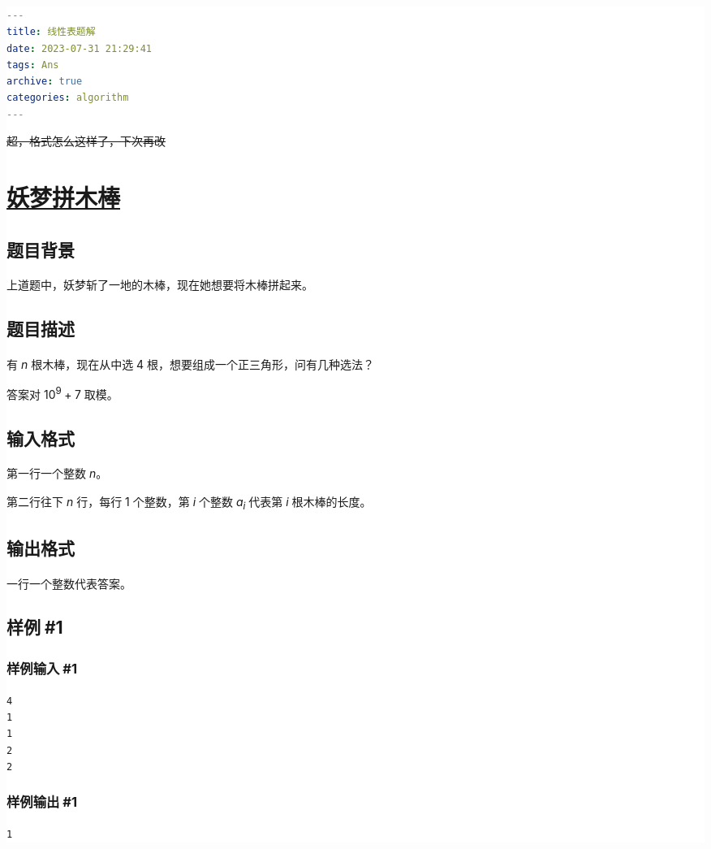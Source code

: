 ```yaml
---
title: 线性表题解
date: 2023-07-31 21:29:41
tags: Ans
archive: true
categories: algorithm
---
```




~~超，格式怎么这样了，下次再改~~

# [妖梦拼木棒](https://www.luogu.com.cn/problem/P3799)

## 题目背景

上道题中，妖梦斩了一地的木棒，现在她想要将木棒拼起来。

## 题目描述

有 $n$ 根木棒，现在从中选 $4$ 根，想要组成一个正三角形，问有几种选法？

答案对 $10^9+7$ 取模。

## 输入格式

第一行一个整数 $n$。

第二行往下 $n$ 行，每行 $1$ 个整数，第 $i$ 个整数 $a_i$ 代表第 $i$ 根木棒的长度。

## 输出格式

一行一个整数代表答案。

## 样例 #1

### 样例输入 #1

```
4 
1
1
2
2
```

### 样例输出 #1

```
1
```
